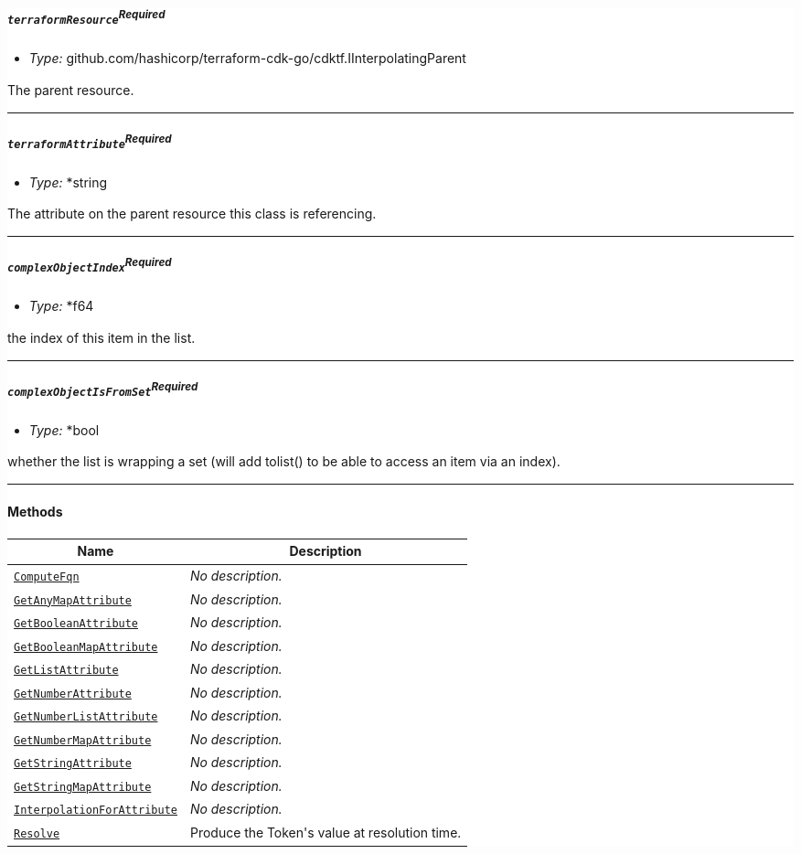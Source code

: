 
##### `terraformResource`<sup>Required</sup> <a name="terraformResource" id="@cdktf/provider-kubernetes.role.RoleRuleOutputReference.Initializer.parameter.terraformResource"></a>

- *Type:* github.com/hashicorp/terraform-cdk-go/cdktf.IInterpolatingParent

The parent resource.

---

##### `terraformAttribute`<sup>Required</sup> <a name="terraformAttribute" id="@cdktf/provider-kubernetes.role.RoleRuleOutputReference.Initializer.parameter.terraformAttribute"></a>

- *Type:* *string

The attribute on the parent resource this class is referencing.

---

##### `complexObjectIndex`<sup>Required</sup> <a name="complexObjectIndex" id="@cdktf/provider-kubernetes.role.RoleRuleOutputReference.Initializer.parameter.complexObjectIndex"></a>

- *Type:* *f64

the index of this item in the list.

---

##### `complexObjectIsFromSet`<sup>Required</sup> <a name="complexObjectIsFromSet" id="@cdktf/provider-kubernetes.role.RoleRuleOutputReference.Initializer.parameter.complexObjectIsFromSet"></a>

- *Type:* *bool

whether the list is wrapping a set (will add tolist() to be able to access an item via an index).

---

#### Methods <a name="Methods" id="Methods"></a>

| **Name** | **Description** |
| --- | --- |
| <code><a href="#@cdktf/provider-kubernetes.role.RoleRuleOutputReference.computeFqn">ComputeFqn</a></code> | *No description.* |
| <code><a href="#@cdktf/provider-kubernetes.role.RoleRuleOutputReference.getAnyMapAttribute">GetAnyMapAttribute</a></code> | *No description.* |
| <code><a href="#@cdktf/provider-kubernetes.role.RoleRuleOutputReference.getBooleanAttribute">GetBooleanAttribute</a></code> | *No description.* |
| <code><a href="#@cdktf/provider-kubernetes.role.RoleRuleOutputReference.getBooleanMapAttribute">GetBooleanMapAttribute</a></code> | *No description.* |
| <code><a href="#@cdktf/provider-kubernetes.role.RoleRuleOutputReference.getListAttribute">GetListAttribute</a></code> | *No description.* |
| <code><a href="#@cdktf/provider-kubernetes.role.RoleRuleOutputReference.getNumberAttribute">GetNumberAttribute</a></code> | *No description.* |
| <code><a href="#@cdktf/provider-kubernetes.role.RoleRuleOutputReference.getNumberListAttribute">GetNumberListAttribute</a></code> | *No description.* |
| <code><a href="#@cdktf/provider-kubernetes.role.RoleRuleOutputReference.getNumberMapAttribute">GetNumberMapAttribute</a></code> | *No description.* |
| <code><a href="#@cdktf/provider-kubernetes.role.RoleRuleOutputReference.getStringAttribute">GetStringAttribute</a></code> | *No description.* |
| <code><a href="#@cdktf/provider-kubernetes.role.RoleRuleOutputReference.getStringMapAttribute">GetStringMapAttribute</a></code> | *No description.* |
| <code><a href="#@cdktf/provider-kubernetes.role.RoleRuleOutputReference.interpolationForAttribute">InterpolationForAttribute</a></code> | *No description.* |
| <code><a href="#@cdktf/provider-kubernetes.role.RoleRuleOutputReference.resolve">Resolve</a></code> | Produce the Token's value at resolution time. |